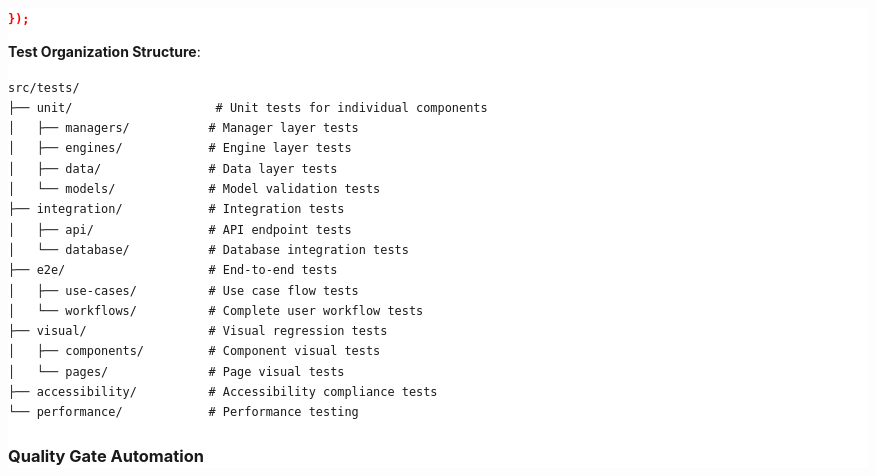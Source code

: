 ```json
});
```

**Test Organization Structure**:

```
src/tests/
├── unit/                    # Unit tests for individual components
│   ├── managers/           # Manager layer tests
│   ├── engines/            # Engine layer tests
│   ├── data/               # Data layer tests
│   └── models/             # Model validation tests
├── integration/            # Integration tests
│   ├── api/                # API endpoint tests
│   └── database/           # Database integration tests
├── e2e/                    # End-to-end tests
│   ├── use-cases/          # Use case flow tests
│   └── workflows/          # Complete user workflow tests
├── visual/                 # Visual regression tests
│   ├── components/         # Component visual tests
│   └── pages/              # Page visual tests
├── accessibility/          # Accessibility compliance tests
└── performance/            # Performance testing
```

### Quality Gate Automation
